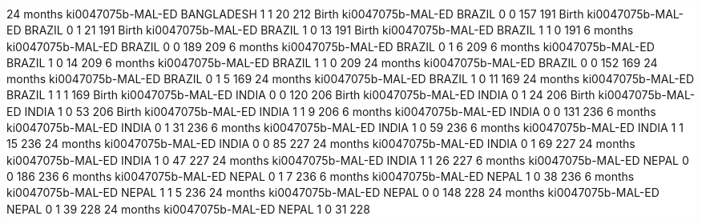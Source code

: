 24 months   ki0047075b-MAL-ED          BANGLADESH                     1                  1       20    212
Birth       ki0047075b-MAL-ED          BRAZIL                         0                  0      157    191
Birth       ki0047075b-MAL-ED          BRAZIL                         0                  1       21    191
Birth       ki0047075b-MAL-ED          BRAZIL                         1                  0       13    191
Birth       ki0047075b-MAL-ED          BRAZIL                         1                  1        0    191
6 months    ki0047075b-MAL-ED          BRAZIL                         0                  0      189    209
6 months    ki0047075b-MAL-ED          BRAZIL                         0                  1        6    209
6 months    ki0047075b-MAL-ED          BRAZIL                         1                  0       14    209
6 months    ki0047075b-MAL-ED          BRAZIL                         1                  1        0    209
24 months   ki0047075b-MAL-ED          BRAZIL                         0                  0      152    169
24 months   ki0047075b-MAL-ED          BRAZIL                         0                  1        5    169
24 months   ki0047075b-MAL-ED          BRAZIL                         1                  0       11    169
24 months   ki0047075b-MAL-ED          BRAZIL                         1                  1        1    169
Birth       ki0047075b-MAL-ED          INDIA                          0                  0      120    206
Birth       ki0047075b-MAL-ED          INDIA                          0                  1       24    206
Birth       ki0047075b-MAL-ED          INDIA                          1                  0       53    206
Birth       ki0047075b-MAL-ED          INDIA                          1                  1        9    206
6 months    ki0047075b-MAL-ED          INDIA                          0                  0      131    236
6 months    ki0047075b-MAL-ED          INDIA                          0                  1       31    236
6 months    ki0047075b-MAL-ED          INDIA                          1                  0       59    236
6 months    ki0047075b-MAL-ED          INDIA                          1                  1       15    236
24 months   ki0047075b-MAL-ED          INDIA                          0                  0       85    227
24 months   ki0047075b-MAL-ED          INDIA                          0                  1       69    227
24 months   ki0047075b-MAL-ED          INDIA                          1                  0       47    227
24 months   ki0047075b-MAL-ED          INDIA                          1                  1       26    227
6 months    ki0047075b-MAL-ED          NEPAL                          0                  0      186    236
6 months    ki0047075b-MAL-ED          NEPAL                          0                  1        7    236
6 months    ki0047075b-MAL-ED          NEPAL                          1                  0       38    236
6 months    ki0047075b-MAL-ED          NEPAL                          1                  1        5    236
24 months   ki0047075b-MAL-ED          NEPAL                          0                  0      148    228
24 months   ki0047075b-MAL-ED          NEPAL                          0                  1       39    228
24 months   ki0047075b-MAL-ED          NEPAL                          1                  0       31    228